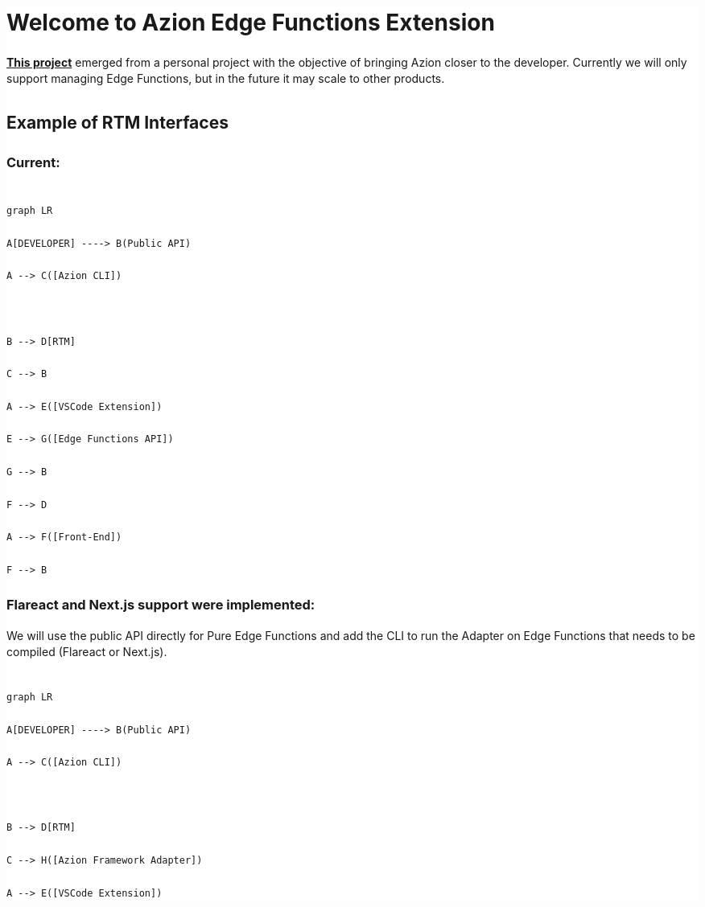 
# Welcome to Azion Edge Functions Extension

**[This project](https://github.com/jotanarciso/azion-edge-functions-vscode-extension)** emerged from a personal project with the objective of bringing Azion closer to the developer. Currently we will only support managing Edge Functions, but in the future it may scale to other products.

  

## Example of RTM Interfaces

  

### Current:

```mermaid

graph LR

A[DEVELOPER] ----> B(Public API)

A --> C([Azion CLI])

  

B --> D[RTM]

C --> B

A --> E([VSCode Extension])

E --> G([Edge Functions API])

G --> B

F --> D

A --> F([Front-End])

F --> B

```

  

### Flareact and Next.js support were implemented:

We will use the public API directly for Pure Edge Functions and add the CLI to run the Adapter on Edge Functions that needs to be compiled (Flareact or Next.js).

```mermaid

graph LR

A[DEVELOPER] ----> B(Public API)

A --> C([Azion CLI])

  

B --> D[RTM]

C --> H([Azion Framework Adapter])

A --> E([VSCode Extension])

```